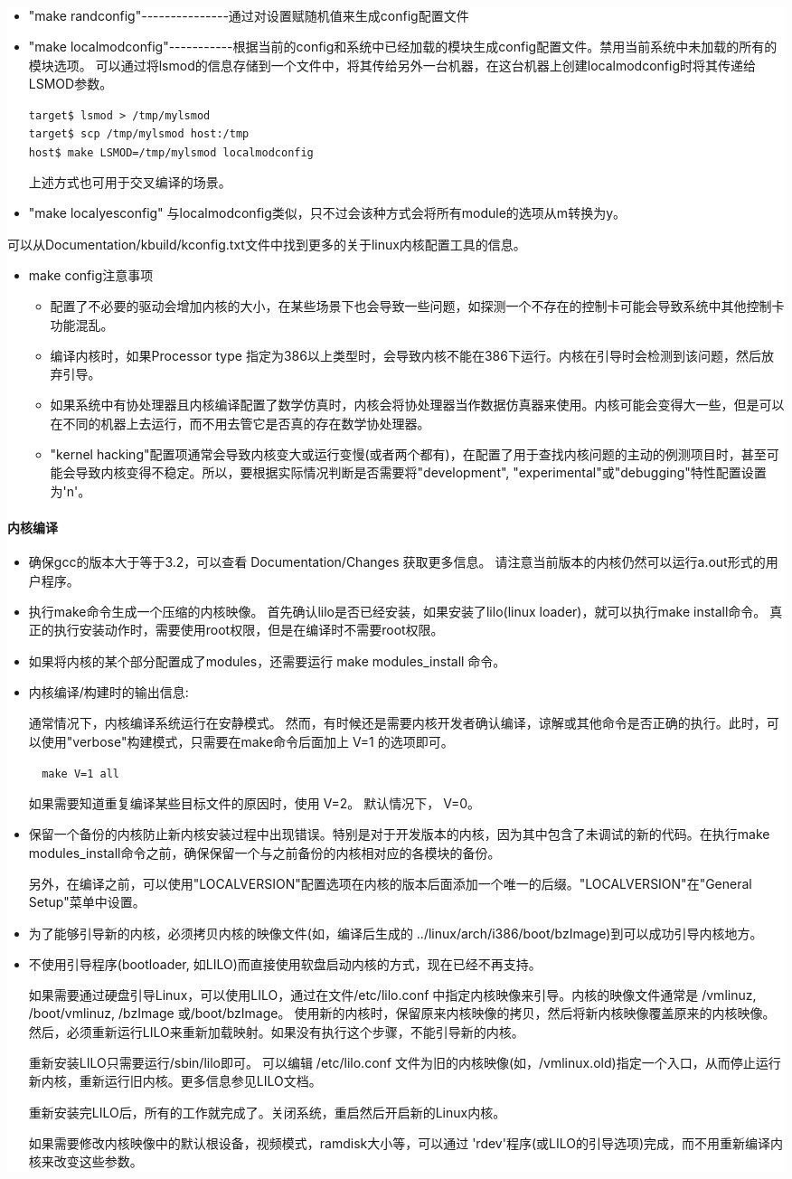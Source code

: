   * "make randconfig"---------------通过对设置赋随机值来生成config配置文件
  * "make localmodconfig"-----------根据当前的config和系统中已经加载的模块生成config配置文件。禁用当前系统中未加载的所有的模块选项。 
    可以通过将lsmod的信息存储到一个文件中，将其传给另外一台机器，在这台机器上创建localmodconfig时将其传递给LSMOD参数。

        target$ lsmod > /tmp/mylsmod
        target$ scp /tmp/mylsmod host:/tmp
        host$ make LSMOD=/tmp/mylsmod localmodconfig

    上述方式也可用于交叉编译的场景。

  * "make localyesconfig" 与localmodconfig类似，只不过会该种方式会将所有module的选项从m转换为y。

  可以从Documentation/kbuild/kconfig.txt文件中找到更多的关于linux内核配置工具的信息。

+ make config注意事项

  * 配置了不必要的驱动会增加内核的大小，在某些场景下也会导致一些问题，如探测一个不存在的控制卡可能会导致系统中其他控制卡功能混乱。

  * 编译内核时，如果Processor type 指定为386以上类型时，会导致内核不能在386下运行。内核在引导时会检测到该问题，然后放弃引导。

  * 如果系统中有协处理器且内核编译配置了数学仿真时，内核会将协处理器当作数据仿真器来使用。内核可能会变得大一些，但是可以在不同的机器上去运行，而不用去管它是否真的存在数学协处理器。

  * "kernel hacking"配置项通常会导致内核变大或运行变慢(或者两个都有)，在配置了用于查找内核问题的主动的例测项目时，甚至可能会导致内核变得不稳定。所以，要根据实际情况判断是否需要将"development", "experimental"或"debugging"特性配置设置为'n'。

#### 内核编译

* 确保gcc的版本大于等于3.2，可以查看 Documentation/Changes 获取更多信息。
    请注意当前版本的内核仍然可以运行a.out形式的用户程序。

* 执行make命令生成一个压缩的内核映像。 首先确认lilo是否已经安装，如果安装了lilo(linux loader)，就可以执行make install命令。
    真正的执行安装动作时，需要使用root权限，但是在编译时不需要root权限。

* 如果将内核的某个部分配置成了modules，还需要运行 make modules_install 命令。

* 内核编译/构建时的输出信息:

  通常情况下，内核编译系统运行在安静模式。 然而，有时候还是需要内核开发者确认编译，谅解或其他命令是否正确的执行。此时，可以使用"verbose"构建模式，只需要在make命令后面加上 V=1 的选项即可。

        make V=1 all

    如果需要知道重复编译某些目标文件的原因时，使用 V=2。 默认情况下， V=0。

* 保留一个备份的内核防止新内核安装过程中出现错误。特别是对于开发版本的内核，因为其中包含了未调试的新的代码。在执行make modules_install命令之前，确保保留一个与之前备份的内核相对应的各模块的备份。

    另外，在编译之前，可以使用"LOCALVERSION"配置选项在内核的版本后面添加一个唯一的后缀。"LOCALVERSION"在"General Setup"菜单中设置。

* 为了能够引导新的内核，必须拷贝内核的映像文件(如，编译后生成的 ../linux/arch/i386/boot/bzImage)到可以成功引导内核地方。

* 不使用引导程序(bootloader, 如LILO)而直接使用软盘启动内核的方式，现在已经不再支持。

    如果需要通过硬盘引导Linux，可以使用LILO，通过在文件/etc/lilo.conf 中指定内核映像来引导。内核的映像文件通常是 /vmlinuz, /boot/vmlinuz, /bzImage 或/boot/bzImage。 使用新的内核时，保留原来内核映像的拷贝，然后将新内核映像覆盖原来的内核映像。然后，必须重新运行LILO来重新加载映射。如果没有执行这个步骤，不能引导新的内核。

    重新安装LILO只需要运行/sbin/lilo即可。 可以编辑 /etc/lilo.conf 文件为旧的内核映像(如，/vmlinux.old)指定一个入口，从而停止运行新内核，重新运行旧内核。更多信息参见LILO文档。

    重新安装完LILO后，所有的工作就完成了。关闭系统，重启然后开启新的Linux内核。

    如果需要修改内核映像中的默认根设备，视频模式，ramdisk大小等，可以通过 'rdev'程序(或LILO的引导选项)完成，而不用重新编译内核来改变这些参数。
